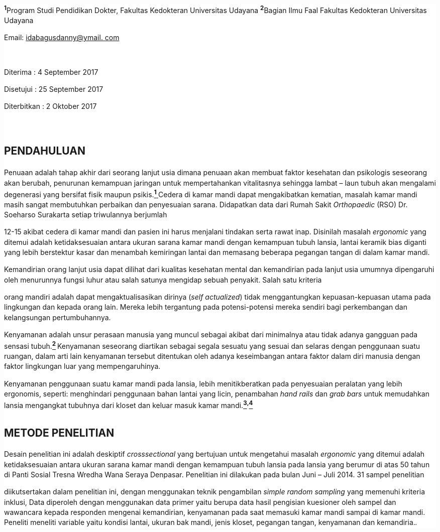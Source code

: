 <p><a name="bookmark2"></a><span class="font1" style="font-weight:bold;"><sup><a name="bookmark3"></a>1</sup></span><span class="font1">Program Studi Pendidikan Dokter, Fakultas Kedokteran Universitas Udayana </span><span class="font1" style="font-weight:bold;"><sup>2</sup></span><span class="font1">Bagian Ilmu Faal Fakultas Kedokteran Universitas Udayana</span></p>
<p><span class="font1">Email: </span><span class="font1" style="text-decoration:underline;">idabagusdanny@ymail. com</span></p>
</div><br clear="all">
<div>
<p><span class="font1">Diterima : 4 September 2017</span></p>
<p><span class="font1">Disetujui : 25 September 2017</span></p>
<p><span class="font1">Diterbitkan : 2 Oktober 2017</span></p>
</div><br clear="all">
<h2><a name="bookmark4"></a><span class="font3" style="font-weight:bold;"><a name="bookmark5"></a>PENDAHULUAN</span></h2>
<p><span class="font8">Penuaan adalah tahap akhir dari seorang lanjut usia dimana penuaan akan membuat faktor kesehatan dan psikologis seseorang akan berubah, penurunan kemampuan jaringan untuk mempertahankan vitalitasnya sehingga lambat – laun tubuh akan mengalami degenerasi yang bersifat fisik maupun psikis.</span><a href="#bookmark6"><span class="font8" style="font-weight:bold;"><sup>1</sup> </span></a><span class="font8">Cedera di kamar mandi dapat mengakibatkan kematian, masalah kamar mandi masih sangat membutuhkan perbaikan dan penyesuaian sarana. Didapatkan data dari Rumah Sakit </span><span class="font8" style="font-style:italic;">Orthopaedic</span><span class="font8"> (RSO) Dr. Soeharso Surakarta setiap triwulannya berjumlah</span></p>
<p><span class="font8">12-15 akibat cedera di kamar mandi dan pasien ini harus menjalani tindakan serta rawat inap. Disinilah masalah </span><span class="font8" style="font-style:italic;">ergonomic</span><span class="font8"> yang ditemui adalah ketidaksesuaian antara ukuran sarana kamar mandi dengan kemampuan tubuh lansia, lantai keramik bias diganti yang lebih berstektur kasar dan menambah kemiringan lantai dan memasang beberapa pegangan tangan di dalam kamar mandi.</span></p>
<p><span class="font8">Kemandirian orang lanjut usia dapat dilihat dari kualitas kesehatan mental dan kemandirian pada lanjut usia umumnya dipengaruhi oleh menurunnya fungsi luhur atau salah satunya mengidap sebuah penyakit. Salah satu kriteria</span></p>
<p><span class="font8">orang mandiri adalah dapat mengaktualisasikan dirinya (</span><span class="font8" style="font-style:italic;">self actualized</span><span class="font8">) tidak menggantungkan kepuasan-kepuasan utama pada lingkungan dan kepada orang lain. Mereka lebih tergantung pada potensi-potensi mereka sendiri bagi perkembangan dan kelangsungan pertumbuhannya.</span></p>
<p><span class="font8">Kenyamanan adalah unsur perasaan manusia yang muncul sebagai akibat dari minimalnya atau tidak adanya gangguan pada sensasi tubuh.</span><a href="#bookmark7"><span class="font8" style="font-weight:bold;"><sup>2</sup></span></a><span class="font8" style="font-weight:bold;"><sup> </sup></span><span class="font8">Kenyamanan seseorang diartikan sebagai segala sesuatu yang sesuai dan selaras dengan penggunaan suatu ruangan, dalam arti lain kenyamanan tersebut ditentukan oleh adanya keseimbangan antara faktor dalam diri manusia dengan faktor lingkungan luar yang mempengaruhinya.</span></p>
<p><span class="font8">Kenyamanan penggunaan suatu kamar mandi pada lansia, lebih menitikberatkan pada penyesuaian peralatan yang lebih ergonomis, seperti: menghindari penggunaan bahan lantai yang licin, penambahan </span><span class="font8" style="font-style:italic;">hand rails</span><span class="font8"> dan </span><span class="font8" style="font-style:italic;">grab bars</span><span class="font8"> untuk memudahkan lansia mengangkat tubuhnya dari kloset dan keluar masuk kamar mandi.</span><a href="#bookmark8"><span class="font8" style="font-weight:bold;"><sup>3</sup></span></a><span class="font8" style="font-weight:bold;"><sup>,</sup></span><a href="#bookmark9"><span class="font8" style="font-weight:bold;"><sup>4</sup></span></a></p>
<h2><a name="bookmark10"></a><span class="font3" style="font-weight:bold;"><a name="bookmark11"></a>METODE PENELITIAN</span></h2>
<p><span class="font8">Desain penelitian ini adalah deskiptif </span><span class="font8" style="font-style:italic;">crosssectional</span><span class="font8"> yang bertujuan untuk mengetahui masalah </span><span class="font8" style="font-style:italic;">ergonomic</span><span class="font8"> yang ditemui adalah ketidaksesuaian antara ukuran sarana kamar mandi dengan kemampuan tubuh lansia pada lansia yang berumur di atas 50 tahun di Panti Sosial Tresna Wredha Wana Seraya Denpasar. Penelitian ini dilakukan pada bulan Juni – Juli 2014. 31 sampel penelitian</span></p>
<p><span class="font8">diikutsertakan dalam penelitian ini, dengan menggunakan teknik pengambilan </span><span class="font8" style="font-style:italic;">simple random sampling</span><span class="font8"> yang memenuhi kriteria inklusi, Data diperoleh dengan menggunakan data primer yaitu berupa data hasil pengisian kuesioner oleh sampel dan wawancara kepada responden mengenai kemandirian, kenyamanan pada saat memasuki kamar mandi sampai di kamar mandi. Peneliti meneliti variable yaitu kondisi lantai, ukuran bak mandi, jenis kloset, pegangan tangan, kenyamanan dan kemandiria.</span><span class="font8" style="font-style:italic;">.</span></p>